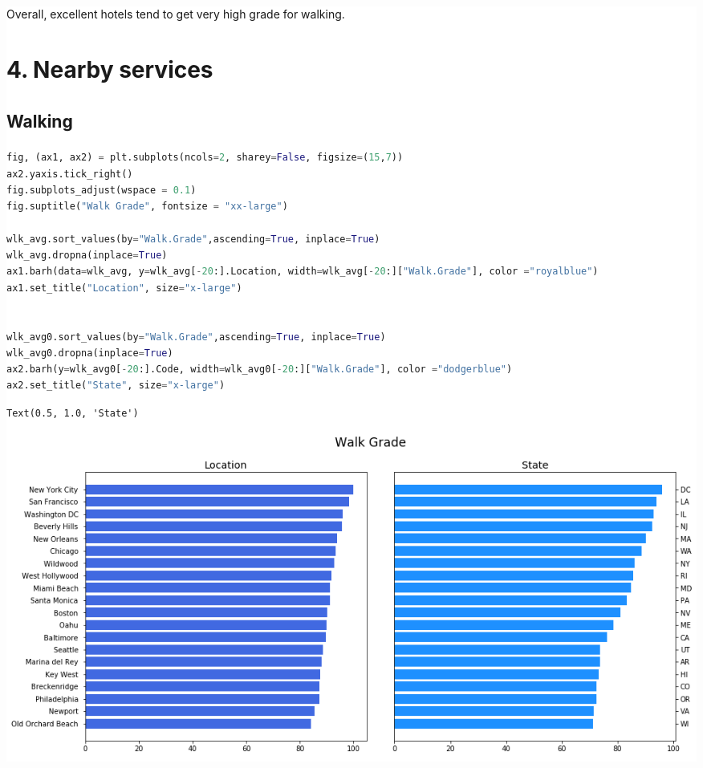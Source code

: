 
Overall, excellent hotels tend to get very high grade for walking.

# 4. Nearby services 

## Walking


```python
fig, (ax1, ax2) = plt.subplots(ncols=2, sharey=False, figsize=(15,7))
ax2.yaxis.tick_right()
fig.subplots_adjust(wspace = 0.1)
fig.suptitle("Walk Grade", fontsize = "xx-large")

wlk_avg.sort_values(by="Walk.Grade",ascending=True, inplace=True)
wlk_avg.dropna(inplace=True)
ax1.barh(data=wlk_avg, y=wlk_avg[-20:].Location, width=wlk_avg[-20:]["Walk.Grade"], color ="royalblue")
ax1.set_title("Location", size="x-large")


wlk_avg0.sort_values(by="Walk.Grade",ascending=True, inplace=True)
wlk_avg0.dropna(inplace=True)
ax2.barh(y=wlk_avg0[-20:].Code, width=wlk_avg0[-20:]["Walk.Grade"], color ="dodgerblue")
ax2.set_title("State", size="x-large")
```




    Text(0.5, 1.0, 'State')




![png](output_56_1.png)

